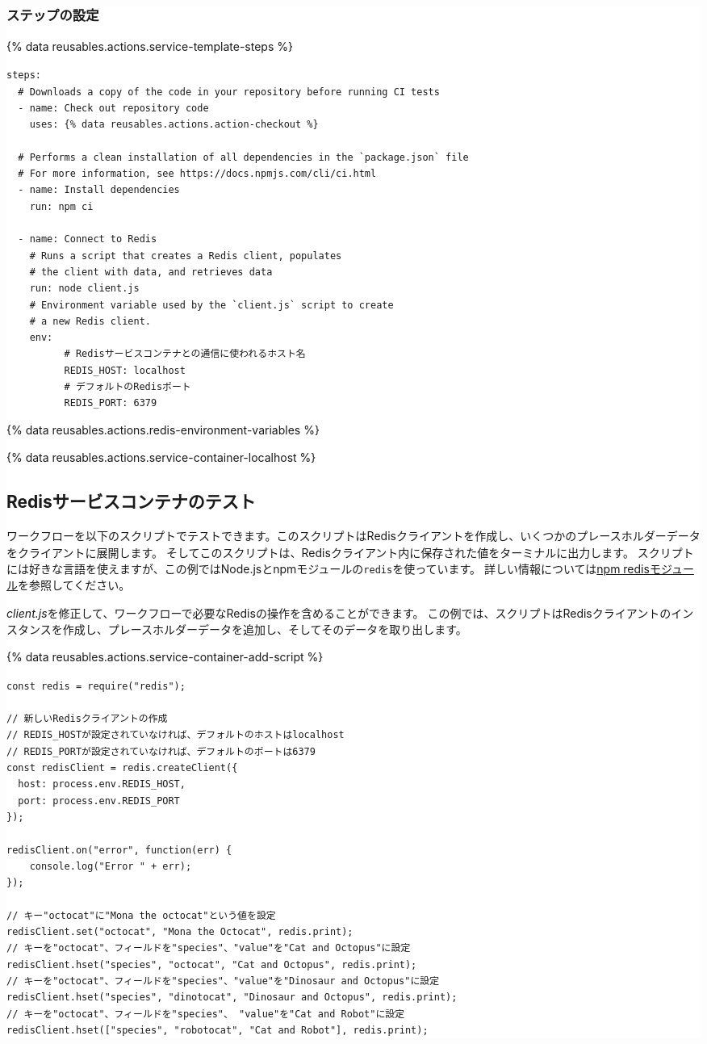 ### ステップの設定

{% data reusables.actions.service-template-steps %}

```yaml{:copy}
steps:
  # Downloads a copy of the code in your repository before running CI tests
  - name: Check out repository code
    uses: {% data reusables.actions.action-checkout %}

  # Performs a clean installation of all dependencies in the `package.json` file
  # For more information, see https://docs.npmjs.com/cli/ci.html
  - name: Install dependencies
    run: npm ci

  - name: Connect to Redis
    # Runs a script that creates a Redis client, populates
    # the client with data, and retrieves data
    run: node client.js
    # Environment variable used by the `client.js` script to create
    # a new Redis client.
    env:
          # Redisサービスコンテナとの通信に使われるホスト名
          REDIS_HOST: localhost
          # デフォルトのRedisポート
          REDIS_PORT: 6379
```

{% data reusables.actions.redis-environment-variables %}

{% data reusables.actions.service-container-localhost %}

## Redisサービスコンテナのテスト

ワークフローを以下のスクリプトでテストできます。このスクリプトはRedisクライアントを作成し、いくつかのプレースホルダーデータをクライアントに展開します。 そしてこのスクリプトは、Redisクライアント内に保存された値をターミナルに出力します。 スクリプトには好きな言語を使えますが、この例ではNode.jsとnpmモジュールの`redis`を使っています。 詳しい情報については[npm redisモジュール](https://www.npmjs.com/package/redis)を参照してください。

*client.js*を修正して、ワークフローで必要なRedisの操作を含めることができます。 この例では、スクリプトはRedisクライアントのインスタンスを作成し、プレースホルダーデータを追加し、そしてそのデータを取り出します。

{% data reusables.actions.service-container-add-script %}

```javascript{:copy}
const redis = require("redis");

// 新しいRedisクライアントの作成
// REDIS_HOSTが設定されていなければ、デフォルトのホストはlocalhost
// REDIS_PORTが設定されていなければ、デフォルトのポートは6379
const redisClient = redis.createClient({
  host: process.env.REDIS_HOST,
  port: process.env.REDIS_PORT  
});

redisClient.on("error", function(err) {
    console.log("Error " + err);
});

// キー"octocat"に"Mona the octocat"という値を設定
redisClient.set("octocat", "Mona the Octocat", redis.print);
// キーを"octocat"、フィールドを"species"、"value"を"Cat and Octopus"に設定
redisClient.hset("species", "octocat", "Cat and Octopus", redis.print);
// キーを"octocat"、フィールドを"species"、"value"を"Dinosaur and Octopus"に設定
redisClient.hset("species", "dinotocat", "Dinosaur and Octopus", redis.print);
// キーを"octocat"、フィールドを"species"、 "value"を"Cat and Robot"に設定
redisClient.hset(["species", "robotocat", "Cat and Robot"], redis.print);
```